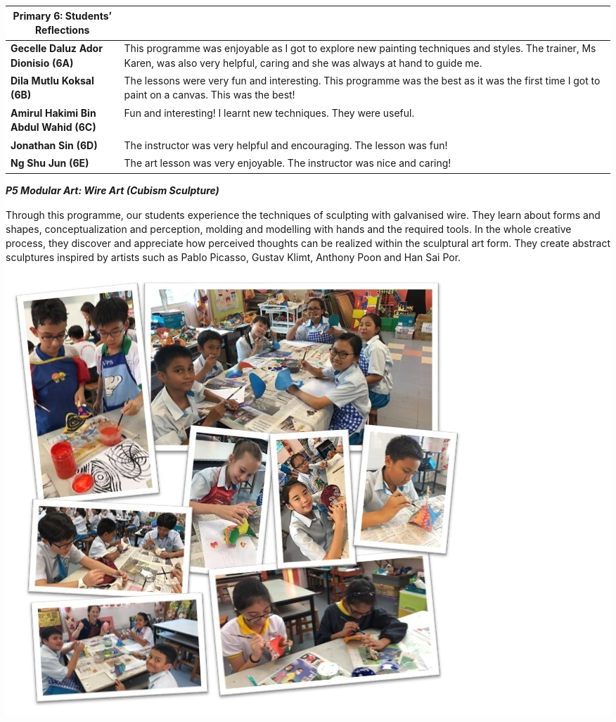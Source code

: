 | Primary 6: Students’ Reflections 	|  	|
|---	|---	|
| **Gecelle Daluz Ador Dionisio (6A)** 	| This programme was enjoyable as I got to explore new painting techniques and styles. The trainer, Ms Karen, was also very helpful, caring and she was always at hand to guide me. 	|
| **Dila Mutlu Koksal (6B)** 	| The lessons were very fun and interesting. This programme was the best as it was the first time I got to paint on a canvas. This was the best! 	|
| **Amirul Hakimi Bin Abdul Wahid (6C)** 	| Fun and interesting! I learnt new techniques. They were useful. 	|
| **Jonathan Sin (6D)** 	| The instructor was very helpful and encouraging. The lesson was fun! 	|
| **Ng Shu Jun (6E)** 	| The art lesson was very enjoyable. The instructor was nice and caring! 	|



**_P5 Modular Art: Wire Art (Cubism Sculpture)_**

Through this programme, our students experience the techniques of sculpting with galvanised wire. They learn about forms and shapes, conceptualization and perception, molding and modelling with hands and the required tools. In the whole creative process, they discover and appreciate how perceived thoughts can be realized within the sculptural art form. They create abstract sculptures inspired by artists such as Pablo Picasso, Gustav Klimt, Anthony Poon and Han Sai Por.


![](/images/P5%20Art%20mordular_2019_01.jpg)
